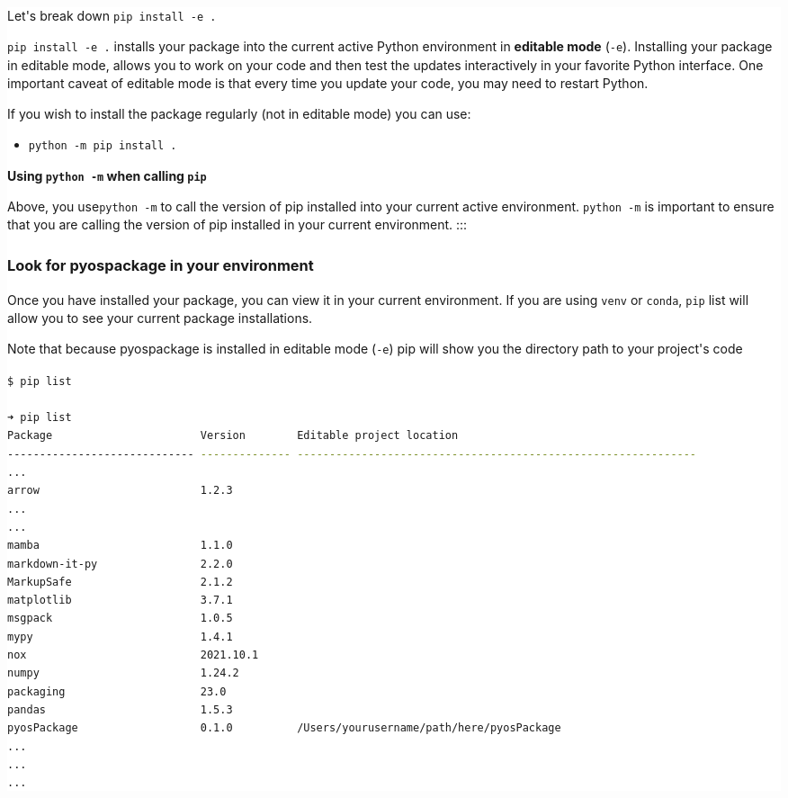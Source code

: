 Let's break down `pip install -e .`

`pip install -e .` installs your package into the current active
Python environment in **editable mode** (`-e`). Installing your package in
editable mode, allows you to work on your code and then test the updates
interactively in your favorite Python interface. One important caveat of editable mode is that every time you update your code, you may need to restart Python.

If you wish to install the package regularly (not in editable
mode) you can use:

- `python -m pip install . `

**Using `python -m` when calling `pip`**

Above, you use`python -m` to call the version of pip installed into your
current active environment. `python -m` is important to ensure that you are
calling the version of pip installed in your current environment.
:::

### Look for pyospackage in your environment

Once you have installed your package, you can view it in your current
environment. If you are using `venv` or `conda`, `pip` list will allow you
to see your current package installations.

Note that because pyospackage is installed in editable mode (`-e`) pip will show you the directory path to your project's code

```bash
$ pip list

➜ pip list
Package                       Version        Editable project location
----------------------------- -------------- --------------------------------------------------------------
...
arrow                         1.2.3
...
...
mamba                         1.1.0
markdown-it-py                2.2.0
MarkupSafe                    2.1.2
matplotlib                    3.7.1
msgpack                       1.0.5
mypy                          1.4.1
nox                           2021.10.1
numpy                         1.24.2
packaging                     23.0
pandas                        1.5.3
pyosPackage                   0.1.0          /Users/yourusername/path/here/pyosPackage
...
...
...
```
